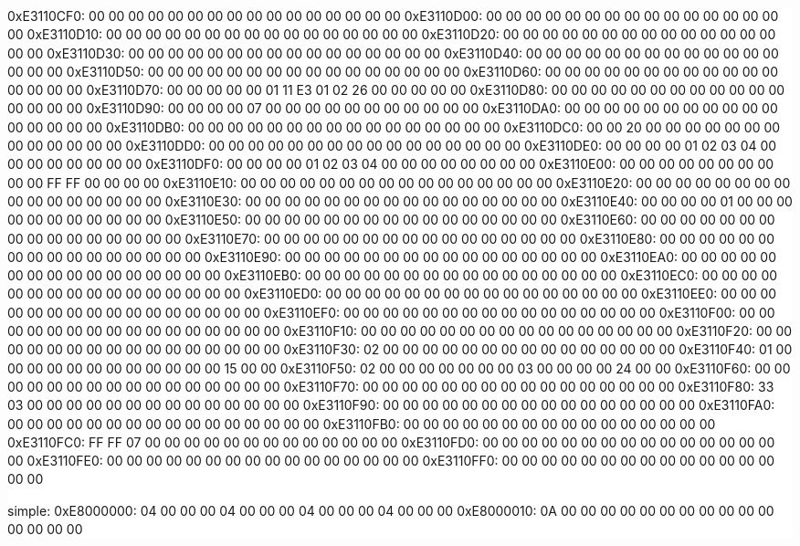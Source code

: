 0xE3110CF0: 00 00 00 00 00 00 00 00 00 00 00 00 00 00 00 00
0xE3110D00: 00 00 00 00 00 00 00 00 00 00 00 00 00 00 00 00
0xE3110D10: 00 00 00 00 00 00 00 00 00 00 00 00 00 00 00 00
0xE3110D20: 00 00 00 00 00 00 00 00 00 00 00 00 00 00 00 00
0xE3110D30: 00 00 00 00 00 00 00 00 00 00 00 00 00 00 00 00
0xE3110D40: 00 00 00 00 00 00 00 00 00 00 00 00 00 00 00 00
0xE3110D50: 00 00 00 00 00 00 00 00 00 00 00 00 00 00 00 00
0xE3110D60: 00 00 00 00 00 00 00 00 00 00 00 00 00 00 00 00
0xE3110D70: 00 00 00 00 00 01 11 E3 01 02 26 00 00 00 00 00
0xE3110D80: 00 00 00 00 00 00 00 00 00 00 00 00 00 00 00 00
0xE3110D90: 00 00 00 00 07 00 00 00 00 00 00 00 00 00 00 00
0xE3110DA0: 00 00 00 00 00 00 00 00 00 00 00 00 00 00 00 00
0xE3110DB0: 00 00 00 00 00 00 00 00 00 00 00 00 00 00 00 00
0xE3110DC0: 00 00 20 00 00 00 00 00 00 00 00 00 00 00 00 00
0xE3110DD0: 00 00 00 00 00 00 00 00 00 00 00 00 00 00 00 00
0xE3110DE0: 00 00 00 00 01 02 03 04 00 00 00 00 00 00 00 00
0xE3110DF0: 00 00 00 00 01 02 03 04 00 00 00 00 00 00 00 00
0xE3110E00: 00 00 00 00 00 00 00 00 00 00 FF FF 00 00 00 00
0xE3110E10: 00 00 00 00 00 00 00 00 00 00 00 00 00 00 00 00
0xE3110E20: 00 00 00 00 00 00 00 00 00 00 00 00 00 00 00 00
0xE3110E30: 00 00 00 00 00 00 00 00 00 00 00 00 00 00 00 00
0xE3110E40: 00 00 00 00 01 00 00 00 00 00 00 00 00 00 00 00
0xE3110E50: 00 00 00 00 00 00 00 00 00 00 00 00 00 00 00 00
0xE3110E60: 00 00 00 00 00 00 00 00 00 00 00 00 00 00 00 00
0xE3110E70: 00 00 00 00 00 00 00 00 00 00 00 00 00 00 00 00
0xE3110E80: 00 00 00 00 00 00 00 00 00 00 00 00 00 00 00 00
0xE3110E90: 00 00 00 00 00 00 00 00 00 00 00 00 00 00 00 00
0xE3110EA0: 00 00 00 00 00 00 00 00 00 00 00 00 00 00 00 00
0xE3110EB0: 00 00 00 00 00 00 00 00 00 00 00 00 00 00 00 00
0xE3110EC0: 00 00 00 00 00 00 00 00 00 00 00 00 00 00 00 00
0xE3110ED0: 00 00 00 00 00 00 00 00 00 00 00 00 00 00 00 00
0xE3110EE0: 00 00 00 00 00 00 00 00 00 00 00 00 00 00 00 00
0xE3110EF0: 00 00 00 00 00 00 00 00 00 00 00 00 00 00 00 00
0xE3110F00: 00 00 00 00 00 00 00 00 00 00 00 00 00 00 00 00
0xE3110F10: 00 00 00 00 00 00 00 00 00 00 00 00 00 00 00 00
0xE3110F20: 00 00 00 00 00 00 00 00 00 00 00 00 00 00 00 00
0xE3110F30: 02 00 00 00 00 00 00 00 00 00 00 00 00 00 00 00
0xE3110F40: 01 00 00 00 00 00 00 00 00 00 00 00 00 15 00 00
0xE3110F50: 02 00 00 00 00 00 00 00 03 00 00 00 00 24 00 00
0xE3110F60: 00 00 00 00 00 00 00 00 00 00 00 00 00 00 00 00
0xE3110F70: 00 00 00 00 00 00 00 00 00 00 00 00 00 00 00 00
0xE3110F80: 33 03 00 00 00 00 00 00 00 00 00 00 00 00 00 00
0xE3110F90: 00 00 00 00 00 00 00 00 00 00 00 00 00 00 00 00
0xE3110FA0: 00 00 00 00 00 00 00 00 00 00 00 00 00 00 00 00
0xE3110FB0: 00 00 00 00 00 00 00 00 00 00 00 00 00 00 00 00
0xE3110FC0: FF FF 07 00 00 00 00 00 00 00 00 00 00 00 00 00
0xE3110FD0: 00 00 00 00 00 00 00 00 00 00 00 00 00 00 00 00
0xE3110FE0: 00 00 00 00 00 00 00 00 00 00 00 00 00 00 00 00
0xE3110FF0: 00 00 00 00 00 00 00 00 00 00 00 00 00 00 00 00


simple:
0xE8000000: 04 00 00 00 04 00 00 00 04 00 00 00 04 00 00 00
0xE8000010: 0A 00 00 00 00 00 00 00 00 00 00 00 00 00 00 00
